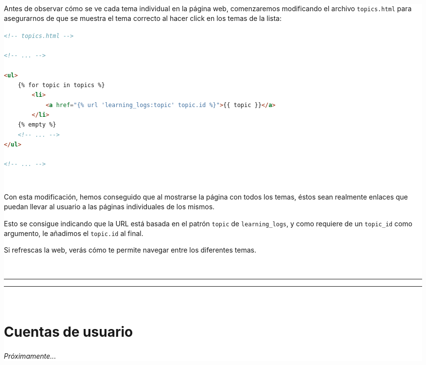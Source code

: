 Antes de observar cómo se ve cada tema individual en la página web, comenzaremos modificando el archivo `topics.html` para asegurarnos de que se muestra el tema correcto al hacer click en los temas de la lista:

```html
<!-- topics.html -->

<!-- ... -->

<ul>
    {% for topic in topics %}
        <li>
            <a href="{% url 'learning_logs:topic' topic.id %}">{{ topic }}</a>
        </li>
    {% empty %}
    <!-- ... -->
</ul>

<!-- ... -->
```

<br/>

Con esta modificación, hemos conseguido que al mostrarse la página con todos los temas, éstos sean realmente enlaces que puedan llevar al usuario a las páginas individuales de los mismos.

Esto se consigue indicando que la URL está basada en el patrón `topic` de `learning_logs`, y como requiere de un `topic_id` como argumento, le añadimos el `topic.id` al final.

Si refrescas la web, verás cómo te permite navegar entre los diferentes temas.


<br/><hr/>
<hr/><br/>


# Cuentas de usuario

*Próximamente...*